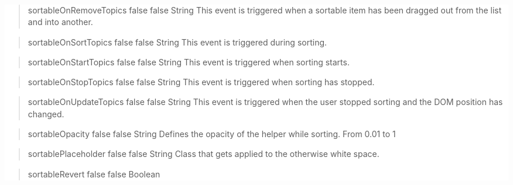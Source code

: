<blockquote><td align='left' valign='top'>sortableOnRemoveTopics</td>
<td align='left' valign='top'>false</td>
<td align='left' valign='top'></td>
<td align='left' valign='top'>false</td>
<td align='left' valign='top'>String</td>
<td align='left' valign='top'>This event is triggered when a sortable item has been dragged out from the list and into another.</td>
</blockquote></tr>
<tr>
<blockquote><td align='left' valign='top'>sortableOnSortTopics</td>
<td align='left' valign='top'>false</td>
<td align='left' valign='top'></td>
<td align='left' valign='top'>false</td>
<td align='left' valign='top'>String</td>
<td align='left' valign='top'>This event is triggered during sorting.</td>
</blockquote></tr>
<tr>
<blockquote><td align='left' valign='top'>sortableOnStartTopics</td>
<td align='left' valign='top'>false</td>
<td align='left' valign='top'></td>
<td align='left' valign='top'>false</td>
<td align='left' valign='top'>String</td>
<td align='left' valign='top'>This event is triggered when sorting starts.</td>
</blockquote></tr>
<tr>
<blockquote><td align='left' valign='top'>sortableOnStopTopics</td>
<td align='left' valign='top'>false</td>
<td align='left' valign='top'></td>
<td align='left' valign='top'>false</td>
<td align='left' valign='top'>String</td>
<td align='left' valign='top'>This event is triggered when sorting has stopped.</td>
</blockquote></tr>
<tr>
<blockquote><td align='left' valign='top'>sortableOnUpdateTopics</td>
<td align='left' valign='top'>false</td>
<td align='left' valign='top'></td>
<td align='left' valign='top'>false</td>
<td align='left' valign='top'>String</td>
<td align='left' valign='top'>This event is triggered when the user stopped sorting and the DOM position has changed.</td>
</blockquote></tr>
<tr>
<blockquote><td align='left' valign='top'>sortableOpacity</td>
<td align='left' valign='top'>false</td>
<td align='left' valign='top'></td>
<td align='left' valign='top'>false</td>
<td align='left' valign='top'>String</td>
<td align='left' valign='top'>Defines the opacity of the helper while sorting. From 0.01 to 1</td>
</blockquote></tr>
<tr>
<blockquote><td align='left' valign='top'>sortablePlaceholder</td>
<td align='left' valign='top'>false</td>
<td align='left' valign='top'></td>
<td align='left' valign='top'>false</td>
<td align='left' valign='top'>String</td>
<td align='left' valign='top'>Class that gets applied to the otherwise white space.</td>
</blockquote></tr>
<tr>
<blockquote><td align='left' valign='top'>sortableRevert</td>
<td align='left' valign='top'>false</td>
<td align='left' valign='top'></td>
<td align='left' valign='top'>false</td>
<td align='left' valign='top'>Boolean</td>